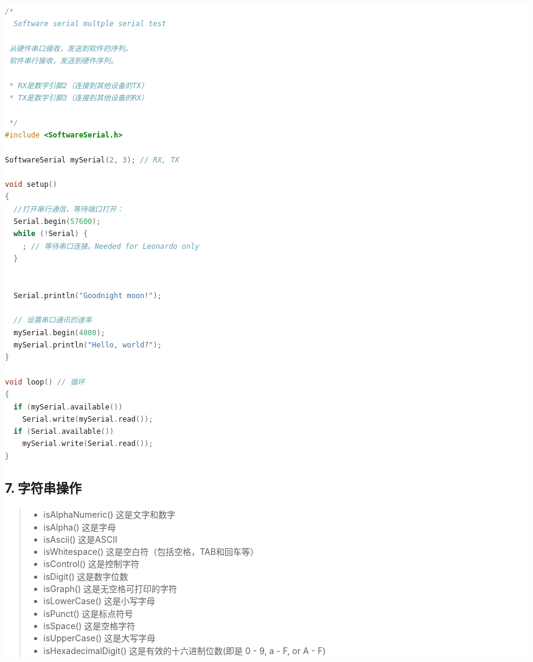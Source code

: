 ```c++
/*
  Software serial multple serial test
 
 从硬件串口接收，发送到软件的序列。
 软件串行接收，发送到硬件序列。
 
 * RX是数字引脚2（连接到其他设备的TX）
 * TX是数字引脚3（连接到其他设备的RX）
 
 */
#include <SoftwareSerial.h>
 
SoftwareSerial mySerial(2, 3); // RX, TX
 
void setup()  
{
  //打开串行通信，等待端口打开：
  Serial.begin(57600);
  while (!Serial) {
    ; // 等待串口连接。Needed for Leonardo only
  }
 
 
  Serial.println("Goodnight moon!");
 
  // 设置串口通讯的速率
  mySerial.begin(4800);
  mySerial.println("Hello, world?");
}
 
void loop() // 循环
{
  if (mySerial.available())
    Serial.write(mySerial.read());
  if (Serial.available())
    mySerial.write(Serial.read());
}
```

## 7. 字符串操作

> - isAlphaNumeric()    这是文字和数字
> - isAlpha()      这是字母
> - isAscii()      这是ASCII
> - isWhitespace()    这是空白符（包括空格，TAB和回车等）
> - isControl()     这是控制字符
> - isDigit()         这是数字位数
> - isGraph()        这是无空格可打印的字符
> - isLowerCase()    这是小写字母
> - isPunct()     这是标点符号
> - isSpace()      这是空格字符
> - isUpperCase()           这是大写字母
> - isHexadecimalDigit()      这是有效的十六进制位数(即是 0 - 9, a - F, or A - F)

